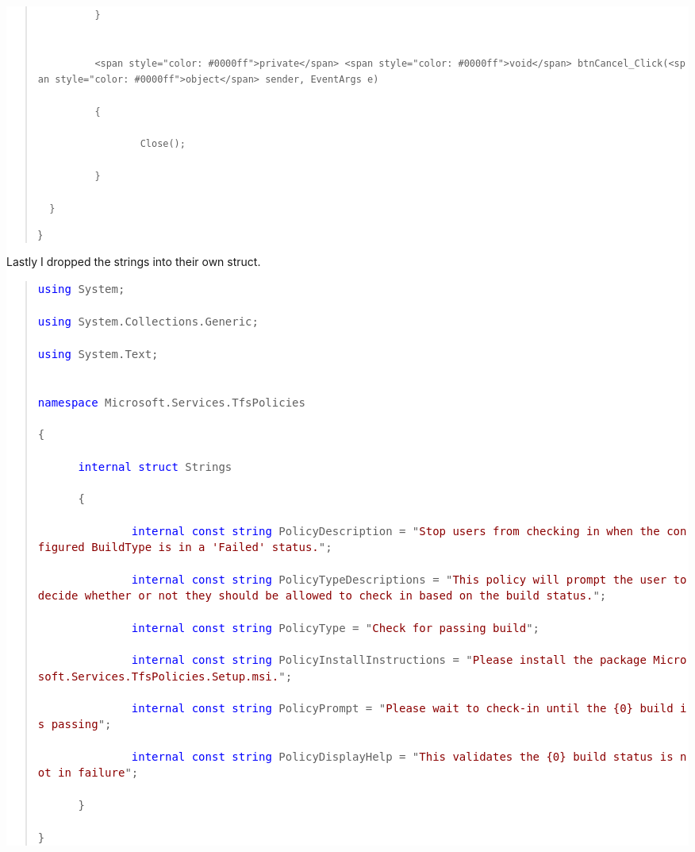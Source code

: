 > 				}
> 
> 
> 				<span style="color: #0000ff">private</span> <span style="color: #0000ff">void</span> btnCancel_Click(<span style="color: #0000ff">object</span> sender, EventArgs e)
> 
> 				{
> 
> 						Close();
> 
> 				}
> 
> 		}
> 
> }</pre>

Lastly I dropped the strings into their own struct.

> <pre><span style="color: #0000ff">using</span> System;
> 
> <span style="color: #0000ff">using</span> System.Collections.Generic;
> 
> <span style="color: #0000ff">using</span> System.Text;
> 
> 
> <span style="color: #0000ff">namespace</span> Microsoft.Services.TfsPolicies
> 
> {
> 
> 		<span style="color: #0000ff">internal</span> <span style="color: #0000ff">struct</span> Strings
> 
> 		{
> 
> 				<span style="color: #0000ff">internal</span> <span style="color: #0000ff">const</span> <span style="color: #0000ff">string</span> PolicyDescription = "<span style="color: #8b0000">Stop users from checking in when the configured BuildType is in a 'Failed' status.</span>";
> 
> 				<span style="color: #0000ff">internal</span> <span style="color: #0000ff">const</span> <span style="color: #0000ff">string</span> PolicyTypeDescriptions = "<span style="color: #8b0000">This policy will prompt the user to decide whether or not they should be allowed to check in based on the build status.</span>";
> 
> 				<span style="color: #0000ff">internal</span> <span style="color: #0000ff">const</span> <span style="color: #0000ff">string</span> PolicyType = "<span style="color: #8b0000">Check for passing build</span>";
> 
> 				<span style="color: #0000ff">internal</span> <span style="color: #0000ff">const</span> <span style="color: #0000ff">string</span> PolicyInstallInstructions = "<span style="color: #8b0000">Please install the package Microsoft.Services.TfsPolicies.Setup.msi.</span>";
> 
> 				<span style="color: #0000ff">internal</span> <span style="color: #0000ff">const</span> <span style="color: #0000ff">string</span> PolicyPrompt = "<span style="color: #8b0000">Please wait to check-in until the {0} build is passing</span>";
> 
> 				<span style="color: #0000ff">internal</span> <span style="color: #0000ff">const</span> <span style="color: #0000ff">string</span> PolicyDisplayHelp = "<span style="color: #8b0000">This validates the {0} build status is not in failure</span>";
> 
> 		}
> 
> }</pre>
